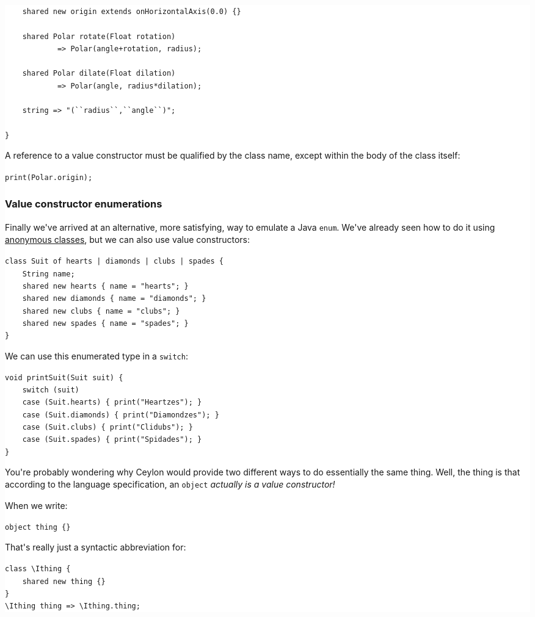         shared new origin extends onHorizontalAxis(0.0) {}
        
        shared Polar rotate(Float rotation) 
                => Polar(angle+rotation, radius);
        
        shared Polar dilate(Float dilation) 
                => Polar(angle, radius*dilation);
        
        string => "(``radius``,``angle``)";
        
    }

A reference to a value constructor must be qualified by the
class name, except within the body of the class itself:


    print(Polar.origin);

### Value constructor enumerations

Finally we've arrived at an alternative, more satisfying, way 
to emulate a Java `enum`. We've already seen how to do it
using [anonymous classes](../types/#enumerated_instances), but
we can also use value constructors:


    class Suit of hearts | diamonds | clubs | spades {
        String name;
        shared new hearts { name = "hearts"; }
        shared new diamonds { name = "diamonds"; }
        shared new clubs { name = "clubs"; }
        shared new spades { name = "spades"; }
    }

We can use this enumerated type in a `switch`:


    void printSuit(Suit suit) {
        switch (suit)
        case (Suit.hearts) { print("Heartzes"); }
        case (Suit.diamonds) { print("Diamondzes"); }
        case (Suit.clubs) { print("Clidubs"); }
        case (Suit.spades) { print("Spidades"); }
    }

You're probably wondering why Ceylon would provide two 
different ways to do essentially the same thing. Well, the
thing is that according to the language specification, an 
`object` _actually is a value constructor!_

When we write:


    object thing {}

That's really just a syntactic abbreviation for:


    class \Ithing {
        shared new thing {}
    }
    \Ithing thing => \Ithing.thing;
